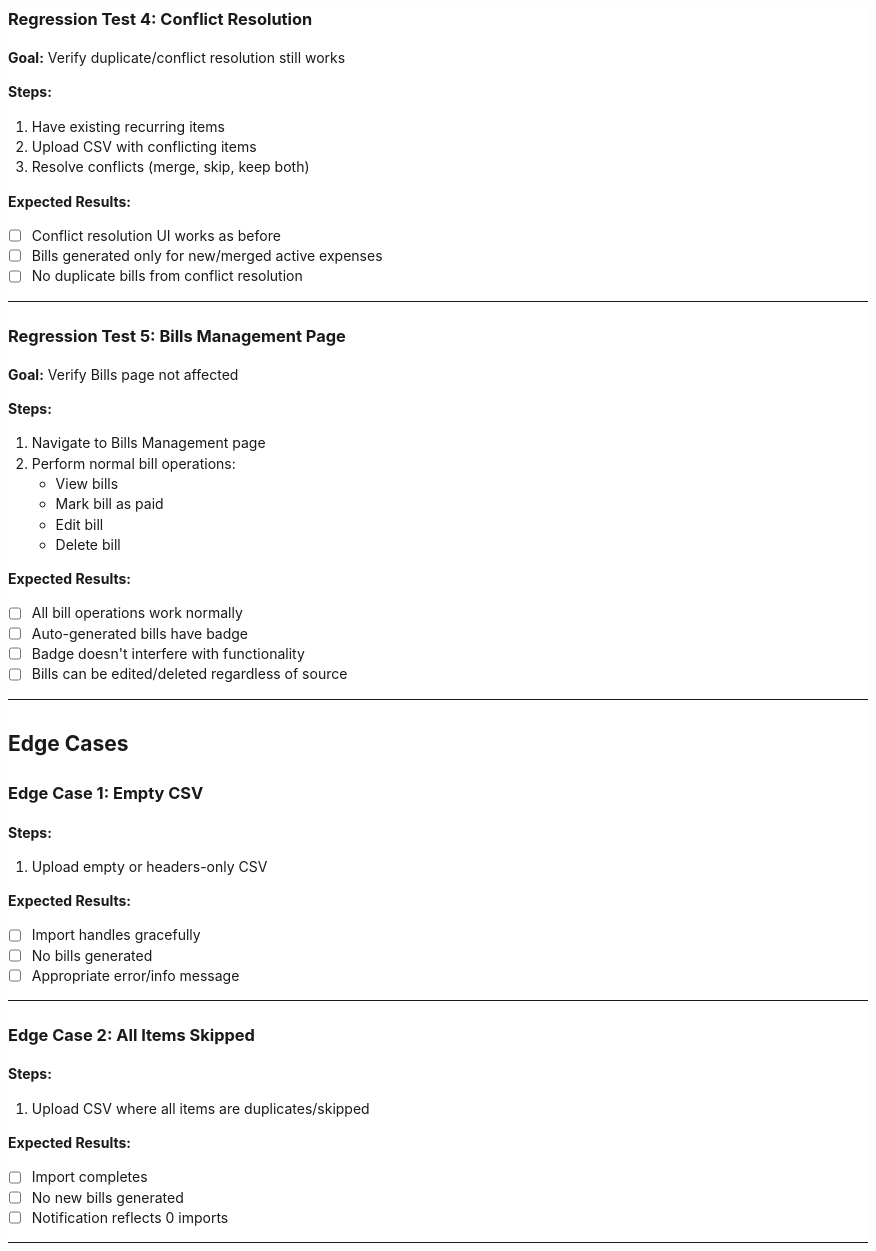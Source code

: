 ### Regression Test 4: Conflict Resolution
**Goal:** Verify duplicate/conflict resolution still works

**Steps:**
1. Have existing recurring items
2. Upload CSV with conflicting items
3. Resolve conflicts (merge, skip, keep both)

**Expected Results:**
- [ ] Conflict resolution UI works as before
- [ ] Bills generated only for new/merged active expenses
- [ ] No duplicate bills from conflict resolution

---

### Regression Test 5: Bills Management Page
**Goal:** Verify Bills page not affected

**Steps:**
1. Navigate to Bills Management page
2. Perform normal bill operations:
   - View bills
   - Mark bill as paid
   - Edit bill
   - Delete bill

**Expected Results:**
- [ ] All bill operations work normally
- [ ] Auto-generated bills have badge
- [ ] Badge doesn't interfere with functionality
- [ ] Bills can be edited/deleted regardless of source

---

## Edge Cases

### Edge Case 1: Empty CSV
**Steps:**
1. Upload empty or headers-only CSV

**Expected Results:**
- [ ] Import handles gracefully
- [ ] No bills generated
- [ ] Appropriate error/info message

---

### Edge Case 2: All Items Skipped
**Steps:**
1. Upload CSV where all items are duplicates/skipped

**Expected Results:**
- [ ] Import completes
- [ ] No new bills generated
- [ ] Notification reflects 0 imports

---